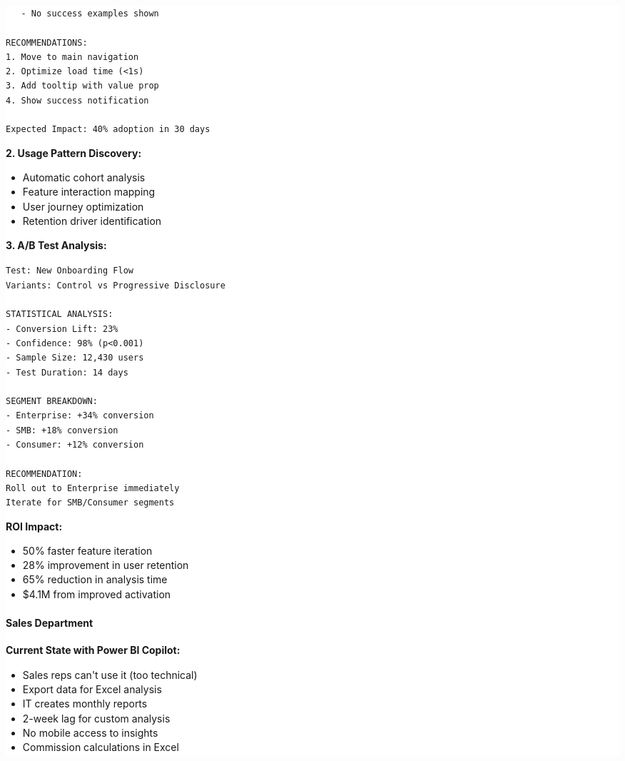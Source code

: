 ```
   - No success examples shown

RECOMMENDATIONS:
1. Move to main navigation
2. Optimize load time (<1s)
3. Add tooltip with value prop
4. Show success notification

Expected Impact: 40% adoption in 30 days
```

**2. Usage Pattern Discovery:**
- Automatic cohort analysis
- Feature interaction mapping
- User journey optimization
- Retention driver identification

**3. A/B Test Analysis:**
```
Test: New Onboarding Flow
Variants: Control vs Progressive Disclosure

STATISTICAL ANALYSIS:
- Conversion Lift: 23% 
- Confidence: 98% (p<0.001)
- Sample Size: 12,430 users
- Test Duration: 14 days

SEGMENT BREAKDOWN:
- Enterprise: +34% conversion
- SMB: +18% conversion
- Consumer: +12% conversion

RECOMMENDATION: 
Roll out to Enterprise immediately
Iterate for SMB/Consumer segments
```

**ROI Impact:**
- 50% faster feature iteration
- 28% improvement in user retention
- 65% reduction in analysis time
- $4.1M from improved activation

#### Sales Department

**Current State with Power BI Copilot:**
- Sales reps can't use it (too technical)
- Export data for Excel analysis
- IT creates monthly reports
- 2-week lag for custom analysis
- No mobile access to insights
- Commission calculations in Excel
